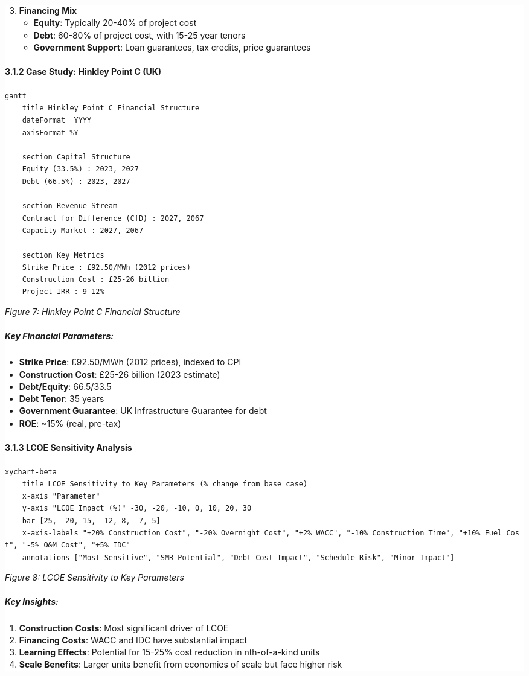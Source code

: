 3. **Financing Mix**
   - **Equity**: Typically 20-40% of project cost
   - **Debt**: 60-80% of project cost, with 15-25 year tenors
   - **Government Support**: Loan guarantees, tax credits, price guarantees

#### 3.1.2 Case Study: Hinkley Point C (UK)

```mermaid
gantt
    title Hinkley Point C Financial Structure
    dateFormat  YYYY
    axisFormat %Y
    
    section Capital Structure
    Equity (33.5%) : 2023, 2027
    Debt (66.5%) : 2023, 2027
    
    section Revenue Stream
    Contract for Difference (CfD) : 2027, 2067
    Capacity Market : 2027, 2067
    
    section Key Metrics
    Strike Price : £92.50/MWh (2012 prices)
    Construction Cost : £25-26 billion
    Project IRR : 9-12%
```

*Figure 7: Hinkley Point C Financial Structure*

##### Key Financial Parameters:
- **Strike Price**: £92.50/MWh (2012 prices), indexed to CPI
- **Construction Cost**: £25-26 billion (2023 estimate)
- **Debt/Equity**: 66.5/33.5
- **Debt Tenor**: 35 years
- **Government Guarantee**: UK Infrastructure Guarantee for debt
- **ROE**: ~15% (real, pre-tax)

#### 3.1.3 LCOE Sensitivity Analysis

```mermaid
xychart-beta
    title LCOE Sensitivity to Key Parameters (% change from base case)
    x-axis "Parameter"
    y-axis "LCOE Impact (%)" -30, -20, -10, 0, 10, 20, 30
    bar [25, -20, 15, -12, 8, -7, 5]
    x-axis-labels "+20% Construction Cost", "-20% Overnight Cost", "+2% WACC", "-10% Construction Time", "+10% Fuel Cost", "-5% O&M Cost", "+5% IDC"
    annotations ["Most Sensitive", "SMR Potential", "Debt Cost Impact", "Schedule Risk", "Minor Impact"]
```

*Figure 8: LCOE Sensitivity to Key Parameters*

##### Key Insights:
1. **Construction Costs**: Most significant driver of LCOE
2. **Financing Costs**: WACC and IDC have substantial impact
3. **Learning Effects**: Potential for 15-25% cost reduction in nth-of-a-kind units
4. **Scale Benefits**: Larger units benefit from economies of scale but face higher risk
